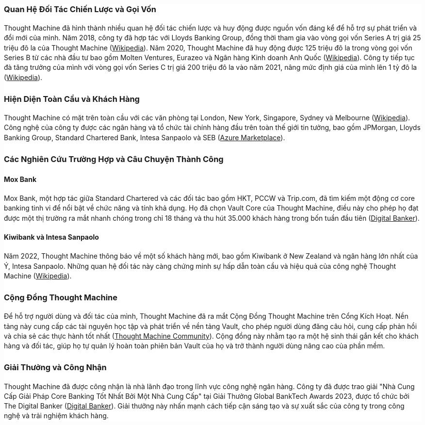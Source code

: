 ### Quan Hệ Đối Tác Chiến Lược và Gọi Vốn

Thought Machine đã hình thành nhiều quan hệ đối tác chiến lược và huy động được nguồn vốn đáng kể để hỗ trợ sự phát triển và đổi mới của mình. Năm 2018, công ty đã hợp tác với Lloyds Banking Group, đồng thời tham gia vào vòng gọi vốn Series A trị giá 25 triệu đô la của Thought Machine ([Wikipedia](https://en.wikipedia.org/wiki/Thought_Machine)). Năm 2020, Thought Machine đã huy động được 125 triệu đô la trong vòng gọi vốn Series B từ các nhà đầu tư bao gồm Molten Ventures, Eurazeo và Ngân hàng Kinh doanh Anh Quốc ([Wikipedia](https://en.wikipedia.org/wiki/Thought_Machine)). Công ty tiếp tục đà tăng trưởng của mình với vòng gọi vốn Series C trị giá 200 triệu đô la vào năm 2021, nâng mức định giá của mình lên 1 tỷ đô la ([Wikipedia](https://en.wikipedia.org/wiki/Thought_Machine)).

### Hiện Diện Toàn Cầu và Khách Hàng

Thought Machine có mặt trên toàn cầu với các văn phòng tại London, New York, Singapore, Sydney và Melbourne ([Wikipedia](https://en.wikipedia.org/wiki/Thought_Machine)). Công nghệ của công ty được các ngân hàng và tổ chức tài chính hàng đầu trên toàn thế giới tin tưởng, bao gồm JPMorgan, Lloyds Banking Group, Standard Chartered Bank, Intesa Sanpaolo và SEB ([Azure Marketplace](https://azuremarketplace.microsoft.com/en-us/marketplace/apps/thoughtmachine1603358267252.thought_machine_vault?tab=Overview)).

### Các Nghiên Cứu Trường Hợp và Câu Chuyện Thành Công

#### Mox Bank

Mox Bank, một hợp tác giữa Standard Chartered và các đối tác bao gồm HKT, PCCW và Trip.com, đã tìm kiếm một động cơ core banking tinh vi để nổi bật về chức năng và tính khả dụng. Họ đã chọn Vault Core của Thought Machine, điều này cho phép họ đạt được một thị trường ra mắt nhanh chóng trong chỉ 18 tháng và thu hút 35.000 khách hàng trong bốn tuần đầu tiên ([Digital Banker](https://thedigitalbanker.com/how-thought-machines-vault-core-is-transforming-digital-banking/)).

#### Kiwibank và Intesa Sanpaolo

Năm 2022, Thought Machine thông báo về một số khách hàng mới, bao gồm Kiwibank ở New Zealand và ngân hàng lớn nhất của Ý, Intesa Sanpaolo. Những quan hệ đối tác này càng chứng minh sự hấp dẫn toàn cầu và hiệu quả của công nghệ Thought Machine ([Wikipedia](https://en.wikipedia.org/wiki/Thought_Machine)).

### Cộng Đồng Thought Machine

Để hỗ trợ người dùng và đối tác của mình, Thought Machine đã ra mắt Cộng Đồng Thought Machine trên Cổng Kích Hoạt. Nền tảng này cung cấp các tài nguyên học tập và phát triển về nền tảng Vault, cho phép người dùng đăng câu hỏi, cung cấp phản hồi và chia sẻ các thực hành tốt nhất ([Thought Machine Community](https://info.thoughtmachine.net/tm-community)). Cộng đồng này nhằm tạo ra một hệ sinh thái gắn kết cho khách hàng và đối tác, giúp họ tự quản lý hoàn toàn phiên bản Vault của họ và trở thành người dùng nâng cao của phần mềm.

### Giải Thưởng và Công Nhận

Thought Machine đã được công nhận là nhà lãnh đạo trong lĩnh vực công nghệ ngân hàng. Công ty đã được trao giải "Nhà Cung Cấp Giải Pháp Core Banking Tốt Nhất Bởi Một Nhà Cung Cấp" tại Giải Thưởng Global BankTech Awards 2023, được tổ chức bởi The Digital Banker ([Digital Banker](https://thedigitalbanker.com/how-thought-machines-vault-core-is-transforming-digital-banking/)). Giải thưởng này nhấn mạnh cách tiếp cận sáng tạo và sự xuất sắc của công ty trong công nghệ và trải nghiệm khách hàng.

